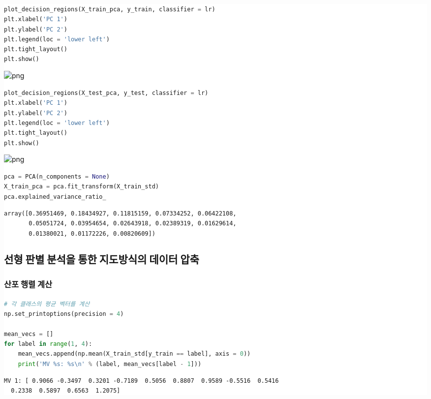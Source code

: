 
```python
plot_decision_regions(X_train_pca, y_train, classifier = lr)
plt.xlabel('PC 1')
plt.ylabel('PC 2')
plt.legend(loc = 'lower left')
plt.tight_layout()
plt.show()
```


![png](output_20_0.png)



```python
plot_decision_regions(X_test_pca, y_test, classifier = lr)
plt.xlabel('PC 1')
plt.ylabel('PC 2')
plt.legend(loc = 'lower left')
plt.tight_layout()
plt.show()
```


![png](output_21_0.png)



```python
pca = PCA(n_components = None)
X_train_pca = pca.fit_transform(X_train_std)
pca.explained_variance_ratio_
```




    array([0.36951469, 0.18434927, 0.11815159, 0.07334252, 0.06422108,
           0.05051724, 0.03954654, 0.02643918, 0.02389319, 0.01629614,
           0.01380021, 0.01172226, 0.00820609])



## 선형 판별 분석을 통한 지도방식의 데이터 압축
### 산포 행렬 계산


```python
# 각 클래스의 평균 벡터를 계산
np.set_printoptions(precision = 4)

mean_vecs = []
for label in range(1, 4):
    mean_vecs.append(np.mean(X_train_std[y_train == label], axis = 0))
    print('MV %s: %s\n' % (label, mean_vecs[label - 1]))
```

    MV 1: [ 0.9066 -0.3497  0.3201 -0.7189  0.5056  0.8807  0.9589 -0.5516  0.5416
      0.2338  0.5897  0.6563  1.2075]
    